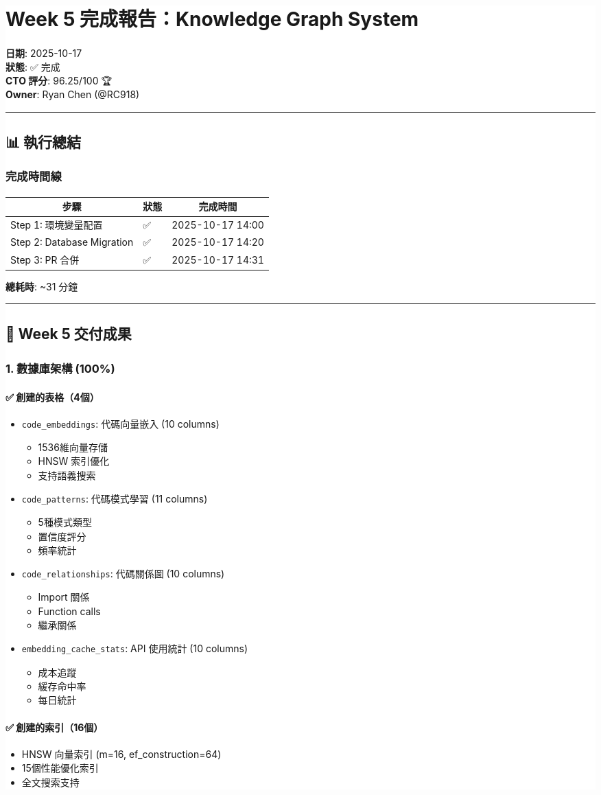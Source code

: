# Week 5 完成報告：Knowledge Graph System

**日期**: 2025-10-17  
**狀態**: ✅ 完成  
**CTO 評分**: 96.25/100 🏆  
**Owner**: Ryan Chen (@RC918)

---

## 📊 執行總結

### 完成時間線

| 步驟 | 狀態 | 完成時間 |
|------|------|---------|
| Step 1: 環境變量配置 | ✅ | 2025-10-17 14:00 |
| Step 2: Database Migration | ✅ | 2025-10-17 14:20 |
| Step 3: PR 合併 | ✅ | 2025-10-17 14:31 |

**總耗時**: ~31 分鐘

---

## 🎯 Week 5 交付成果

### 1. 數據庫架構 (100%)

#### ✅ 創建的表格（4個）
- `code_embeddings`: 代碼向量嵌入 (10 columns)
  - 1536維向量存儲
  - HNSW 索引優化
  - 支持語義搜索
  
- `code_patterns`: 代碼模式學習 (11 columns)
  - 5種模式類型
  - 置信度評分
  - 頻率統計
  
- `code_relationships`: 代碼關係圖 (10 columns)
  - Import 關係
  - Function calls
  - 繼承關係
  
- `embedding_cache_stats`: API 使用統計 (10 columns)
  - 成本追蹤
  - 緩存命中率
  - 每日統計

#### ✅ 創建的索引（16個）
- HNSW 向量索引 (m=16, ef_construction=64)
- 15個性能優化索引
- 全文搜索支持
